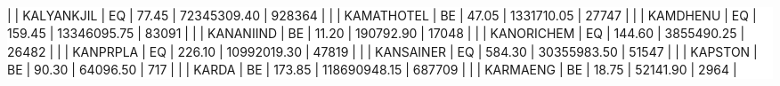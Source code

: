 |  | KALYANKJIL | EQ | 77.45 | 72345309.40 | 928364 |
|  | KAMATHOTEL | BE | 47.05 | 1331710.05 | 27747 |
|  | KAMDHENU | EQ | 159.45 | 13346095.75 | 83091 |
|  | KANANIIND | BE | 11.20 | 190792.90 | 17048 |
|  | KANORICHEM | EQ | 144.60 | 3855490.25 | 26482 |
|  | KANPRPLA | EQ | 226.10 | 10992019.30 | 47819 |
|  | KANSAINER | EQ | 584.30 | 30355983.50 | 51547 |
|  | KAPSTON | BE | 90.30 | 64096.50 | 717 |
|  | KARDA | BE | 173.85 | 118690948.15 | 687709 |
|  | KARMAENG | BE | 18.75 | 52141.90 | 2964 |
